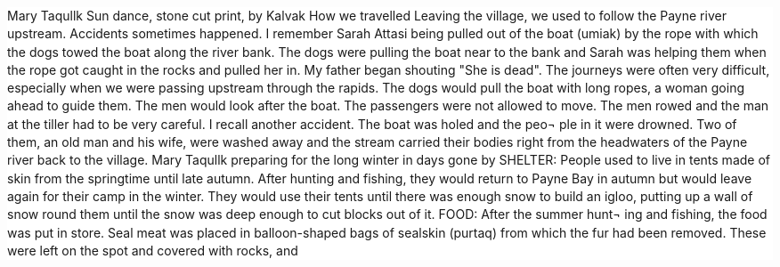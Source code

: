Mary Taqullk
Sun dance,
stone cut print,
by Kalvak
How we travelled
Leaving the village, we used
to follow the Payne river
upstream. Accidents sometimes
happened. I remember Sarah
Attasi being pulled out of
the boat (umiak) by the rope
with which the dogs towed the
boat along the river bank. The
dogs were pulling the boat
near to the bank and Sarah
was helping them when the
rope got caught in the rocks
and pulled her in. My father
began shouting "She is dead".
The journeys were often very
difficult, especially when we
were passing upstream through
the rapids. The dogs would
pull the boat with long ropes,
a woman going ahead to guide
them. The men would look
after the boat. The passengers
were not allowed to move. The
men rowed and the man at the
tiller had to be very careful.
I recall another accident. The
boat was holed and the peo¬
ple in it were drowned. Two
of them, an old man and his
wife, were washed away and
the stream carried their bodies
right from the headwaters of
the Payne river back to the
village.
Mary Taqullk
preparing
for the long winter
in days gone by
SHELTER: People used to live
in tents made of skin from the
springtime until late autumn.
After hunting and fishing, they
would return to Payne Bay in
autumn but would leave again
for their camp in the winter.
They would use their tents until
there was enough snow to
build an igloo, putting up a
wall of snow round them until
the snow was deep enough to
cut blocks out of it.
FOOD: After the summer hunt¬
ing and fishing, the food was
put in store. Seal meat was
placed in balloon-shaped bags
of sealskin (purtaq) from which
the fur had been removed.
These were left on the spot
and covered with rocks, and